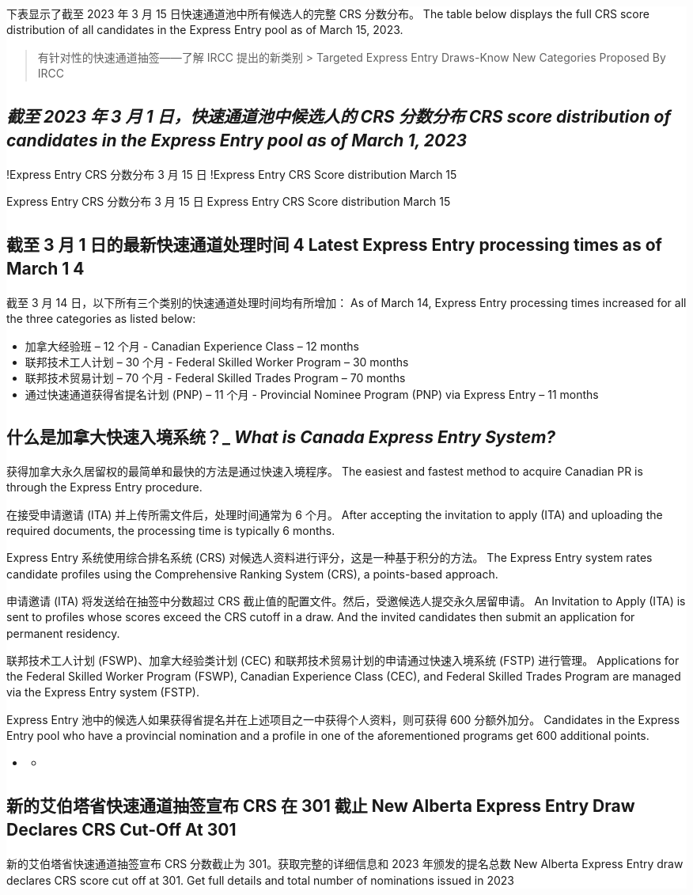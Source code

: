下表显示了截至 2023 年 3 月 15 日快速通道池中所有候选人的完整 CRS 分数分布。	The table below displays the full CRS score distribution of all candidates in the Express Entry pool as of March 15, 2023.
	
> 有针对性的快速通道抽签——了解 IRCC 提出的新类别	> Targeted Express Entry Draws-Know New Categories Proposed By IRCC
	
## **_截至 2023 年 3 月 1 日，快速通道池中候选人的 CRS 分数分布_**	**_CRS score distribution of candidates in the Express Entry pool as of March 1, 2023_**
	
!Express Entry CRS 分数分布 3 月 15 日	!Express Entry CRS Score distribution March 15
	
Express Entry CRS 分数分布 3 月 15 日	Express Entry CRS Score distribution March 15
	
## **截至 3 月 1 日的最新快速通道处理时间** 4	**Latest Express Entry processing times as of March 1** 4
	
截至 3 月 14 日，以下所有三个类别的快速通道处理时间均有所增加：	As of March 14, Express Entry processing times increased for all the three categories as listed below:
	
- 加拿大经验班 – 12 个月	-   Canadian Experience Class – 12 months
- 联邦技术工人计划 – 30 个月	-   Federal Skilled Worker Program – 30 months
- 联邦技术贸易计划 – 70 个月	-   Federal Skilled Trades Program – 70 months
- 通过快速通道获得省提名计划 (PNP) – 11 个月	-   Provincial Nominee Program (PNP) via Express Entry – 11 months
	
## **什么是加拿大快速入境系统？_**	**_What is Canada Express Entry System?_**
	
获得加拿大永久居留权的最简单和最快的方法是通过快速入境程序。	The easiest and fastest method to acquire Canadian PR is through the Express Entry procedure.
	
在接受申请邀请 (ITA) 并上传所需文件后，处理时间通常为 6 个月。	After accepting the invitation to apply (ITA) and uploading the required documents, the processing time is typically 6 months.
	
Express Entry 系统使用综合排名系统 (CRS) 对候选人资料进行评分，这是一种基于积分的方法。	The Express Entry system rates candidate profiles using the Comprehensive Ranking System (CRS), a points-based approach.
	
申请邀请 (ITA) 将发送给在抽签中分数超过 CRS 截止值的配置文件。然后，受邀候选人提交永久居留申请。	An Invitation to Apply (ITA) is sent to profiles whose scores exceed the CRS cutoff in a draw. And the invited candidates then submit an application for permanent residency.
	
联邦技术工人计划 (FSWP)、加拿大经验类计划 (CEC) 和联邦技术贸易计划的申请通过快速入境系统 (FSTP) 进行管理。	Applications for the Federal Skilled Worker Program (FSWP), Canadian Experience Class (CEC), and Federal Skilled Trades Program are managed via the Express Entry system (FSTP).
	
Express Entry 池中的候选人如果获得省提名并在上述项目之一中获得个人资料，则可获得 600 分额外加分。	Candidates in the Express Entry pool who have a provincial nomination and a profile in one of the aforementioned programs get 600 additional points.
	
-	-
	
## 新的艾伯塔省快速通道抽签宣布 CRS 在 301 截止	New Alberta Express Entry Draw Declares CRS Cut-Off At 301
	
新的艾伯塔省快速通道抽签宣布 CRS 分数截止为 301。获取完整的详细信息和 2023 年颁发的提名总数	New Alberta Express Entry draw declares CRS score cut off at 301. Get full details and total number of nominations issued in 2023
	